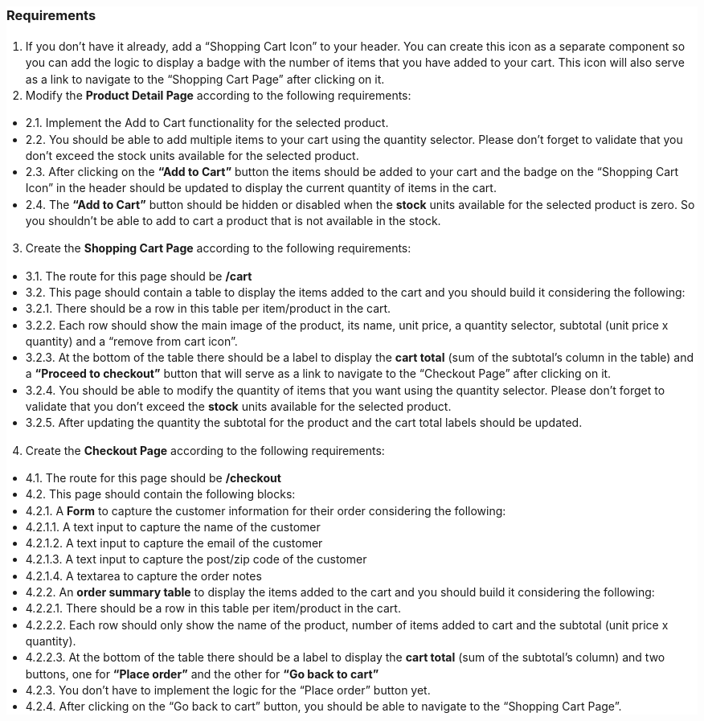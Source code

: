 ### Requirements

1. If you don’t have it already, add a “Shopping Cart Icon” to your header. You can create this icon as a separate component so you can add the logic to display a badge with the number of items that you have added to your cart. This icon will also serve as a link to navigate to the “Shopping Cart Page” after clicking on it.
2. Modify the **Product Detail Page** according to the following requirements:

- 2.1. Implement the Add to Cart functionality for the selected product.
- 2.2. You should be able to add multiple items to your cart using the quantity selector. Please don’t forget to validate that you don’t exceed the stock units available for the selected product.
- 2.3. After clicking on the **“Add to Cart”** button the items should be added to your cart and the badge on the “Shopping Cart Icon” in the header should be updated to display the current quantity of items in the cart.
- 2.4. The **“Add to Cart”** button should be hidden or disabled when the **stock** units available for the selected product is zero. So you shouldn’t be able to add to cart a product that is not available in the stock.

3. Create the **Shopping Cart Page** according to the following requirements:

- 3.1. The route for this page should be **/cart**
- 3.2. This page should contain a table to display the items added to the cart and you should build it considering the following:
- 3.2.1. There should be a row in this table per item/product in the cart.
- 3.2.2. Each row should show the main image of the product, its name, unit price, a quantity selector, subtotal (unit price x quantity) and a “remove from cart icon”.
- 3.2.3. At the bottom of the table there should be a label to display the **cart total** (sum of the subtotal’s column in the table) and a **“Proceed to checkout”** button that will serve as a link to navigate to the “Checkout Page” after clicking on it.
- 3.2.4. You should be able to modify the quantity of items that you want using the quantity selector. Please don’t forget to validate that you don’t exceed the **stock** units available for the selected product.
- 3.2.5. After updating the quantity the subtotal for the product and the cart total labels should be updated.

4. Create the **Checkout Page** according to the following requirements:

- 4.1. The route for this page should be **/checkout**
- 4.2. This page should contain the following blocks:
- 4.2.1. A **Form** to capture the customer information for their order considering the following:
- 4.2.1.1. A text input to capture the name of the customer
- 4.2.1.2. A text input to capture the email of the customer
- 4.2.1.3. A text input to capture the post/zip code of the customer
- 4.2.1.4. A textarea to capture the order notes
- 4.2.2. An **order summary table** to display the items added to the cart and you should build it considering the following:
- 4.2.2.1. There should be a row in this table per item/product in the cart.
- 4.2.2.2. Each row should only show the name of the product, number of items added to cart and the subtotal (unit price x quantity).
- 4.2.2.3. At the bottom of the table there should be a label to display the **cart total** (sum of the subtotal’s column) and two buttons, one for **“Place order”** and the other for **“Go back to cart”**
- 4.2.3. You don’t have to implement the logic for the “Place order” button yet.
- 4.2.4. After clicking on the “Go back to cart” button, you should be able to navigate to the “Shopping Cart Page”.
